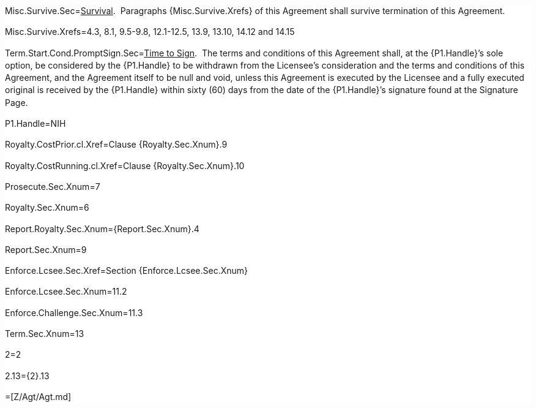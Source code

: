 Misc.Survive.Sec=<u>Survival</u>.&nbsp; Paragraphs {Misc.Survive.Xrefs} of this Agreement shall survive termination of this Agreement.

Misc.Survive.Xrefs=4.3, 8.1, 9.5-9.8, 12.1-12.5, 13.9, 13.10, 14.12 and 14.15

Term.Start.Cond.PromptSign.Sec=<u>Time to Sign</u>.&nbsp; The terms and conditions of this Agreement shall, at the {P1.Handle}&rsquo;s sole option, be considered by the {P1.Handle} to be withdrawn from the Licensee&rsquo;s consideration and the terms and conditions of this Agreement, and the Agreement itself to be null and void, unless this Agreement is executed by the Licensee and a fully executed original is received by the {P1.Handle} within sixty (60) days from the date of the {P1.Handle}&rsquo;s signature found at the Signature Page.

P1.Handle=NIH

Royalty.CostPrior.cl.Xref=Clause {Royalty.Sec.Xnum}.9

Royalty.CostRunning.cl.Xref=Clause {Royalty.Sec.Xnum}.10

Prosecute.Sec.Xnum=7

Royalty.Sec.Xnum=6

Report.Royalty.Sec.Xnum={Report.Sec.Xnum}.4

Report.Sec.Xnum=9

Enforce.Lcsee.Sec.Xref=Section {Enforce.Lcsee.Sec.Xnum}

Enforce.Lcsee.Sec.Xnum=11.2

Enforce.Challenge.Sec.Xnum=11.3

Term.Sec.Xnum=13

2=2

2.13={2}.13

=[Z/Agt/Agt.md]

